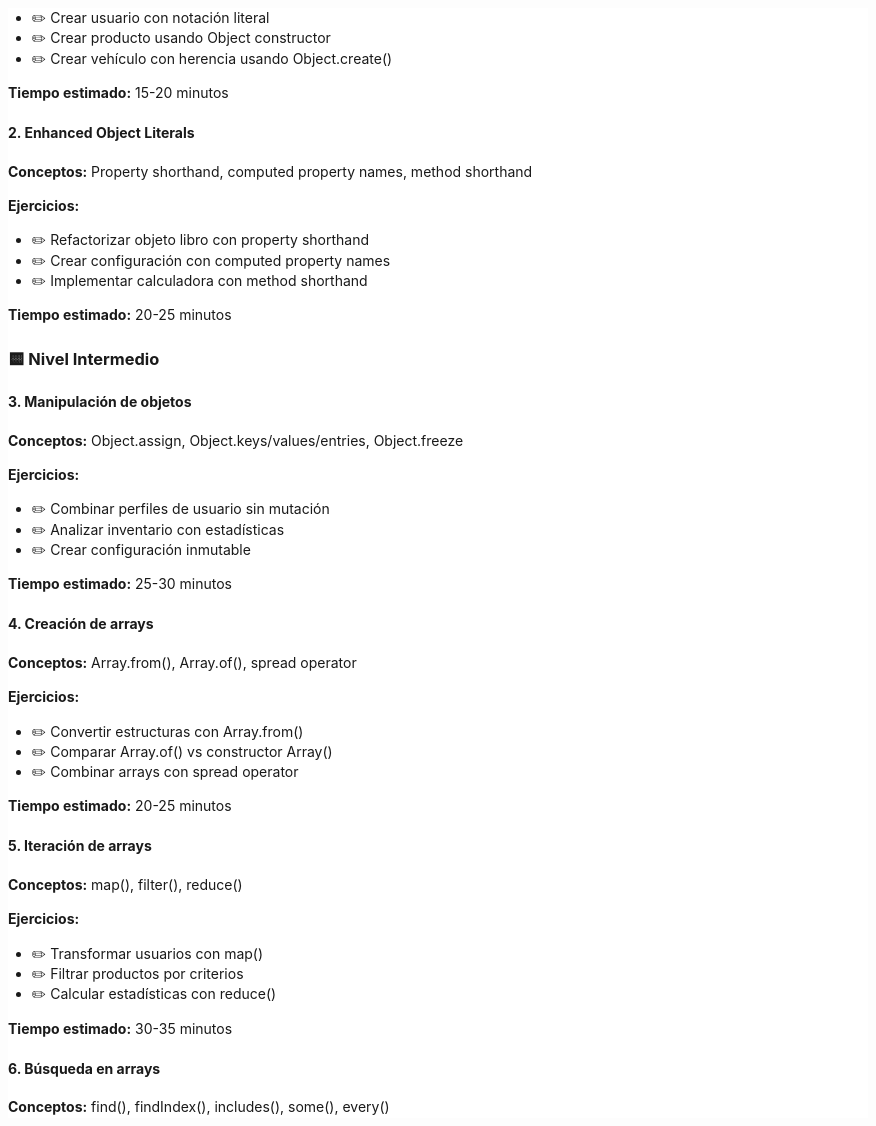- ✏️ Crear usuario con notación literal
- ✏️ Crear producto usando Object constructor  
- ✏️ Crear vehículo con herencia usando Object.create()

**Tiempo estimado:** 15-20 minutos

#### 2. Enhanced Object Literals

**Conceptos:** Property shorthand, computed property names, method shorthand

**Ejercicios:**

- ✏️ Refactorizar objeto libro con property shorthand
- ✏️ Crear configuración con computed property names
- ✏️ Implementar calculadora con method shorthand

**Tiempo estimado:** 20-25 minutos

### 🟨 Nivel Intermedio

#### 3. Manipulación de objetos

**Conceptos:** Object.assign, Object.keys/values/entries, Object.freeze

**Ejercicios:**

- ✏️ Combinar perfiles de usuario sin mutación
- ✏️ Analizar inventario con estadísticas
- ✏️ Crear configuración inmutable

**Tiempo estimado:** 25-30 minutos

#### 4. Creación de arrays

**Conceptos:** Array.from(), Array.of(), spread operator

**Ejercicios:**

- ✏️ Convertir estructuras con Array.from()
- ✏️ Comparar Array.of() vs constructor Array()
- ✏️ Combinar arrays con spread operator

**Tiempo estimado:** 20-25 minutos

#### 5. Iteración de arrays

**Conceptos:** map(), filter(), reduce()

**Ejercicios:**

- ✏️ Transformar usuarios con map()
- ✏️ Filtrar productos por criterios
- ✏️ Calcular estadísticas con reduce()

**Tiempo estimado:** 30-35 minutos

#### 6. Búsqueda en arrays

**Conceptos:** find(), findIndex(), includes(), some(), every()

